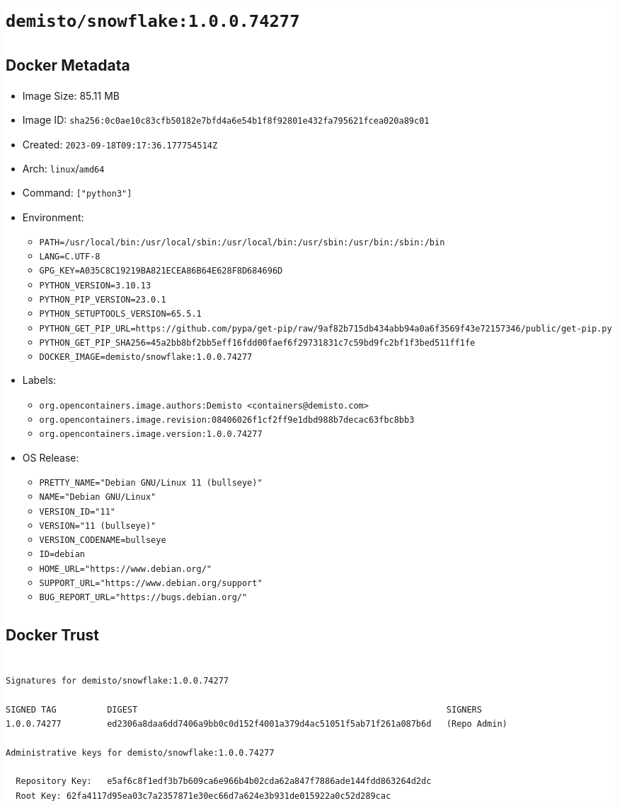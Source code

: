 # `demisto/snowflake:1.0.0.74277`

## Docker Metadata
- Image Size: 85.11 MB
- Image ID: `sha256:0c0ae10c83cfb50182e7bfd4a6e54b1f8f92801e432fa795621fcea020a89c01`
- Created: `2023-09-18T09:17:36.177754514Z`
- Arch: `linux`/`amd64`
- Command: `["python3"]`
- Environment:
  - `PATH=/usr/local/bin:/usr/local/sbin:/usr/local/bin:/usr/sbin:/usr/bin:/sbin:/bin`
  - `LANG=C.UTF-8`
  - `GPG_KEY=A035C8C19219BA821ECEA86B64E628F8D684696D`
  - `PYTHON_VERSION=3.10.13`
  - `PYTHON_PIP_VERSION=23.0.1`
  - `PYTHON_SETUPTOOLS_VERSION=65.5.1`
  - `PYTHON_GET_PIP_URL=https://github.com/pypa/get-pip/raw/9af82b715db434abb94a0a6f3569f43e72157346/public/get-pip.py`
  - `PYTHON_GET_PIP_SHA256=45a2bb8bf2bb5eff16fdd00faef6f29731831c7c59bd9fc2bf1f3bed511ff1fe`
  - `DOCKER_IMAGE=demisto/snowflake:1.0.0.74277`
- Labels:
  - `org.opencontainers.image.authors:Demisto <containers@demisto.com>`
  - `org.opencontainers.image.revision:08406026f1cf2ff9e1dbd988b7decac63fbc8bb3`
  - `org.opencontainers.image.version:1.0.0.74277`

- OS Release:
  - `PRETTY_NAME="Debian GNU/Linux 11 (bullseye)"`
  - `NAME="Debian GNU/Linux"`
  - `VERSION_ID="11"`
  - `VERSION="11 (bullseye)"`
  - `VERSION_CODENAME=bullseye`
  - `ID=debian`
  - `HOME_URL="https://www.debian.org/"`
  - `SUPPORT_URL="https://www.debian.org/support"`
  - `BUG_REPORT_URL="https://bugs.debian.org/"`

## Docker Trust
```

Signatures for demisto/snowflake:1.0.0.74277

SIGNED TAG          DIGEST                                                             SIGNERS
1.0.0.74277         ed2306a8daa6dd7406a9bb0c0d152f4001a379d4ac51051f5ab71f261a087b6d   (Repo Admin)

Administrative keys for demisto/snowflake:1.0.0.74277

  Repository Key:	e5af6c8f1edf3b7b609ca6e966b4b02cda62a847f7886ade144fdd863264d2dc
  Root Key:	62fa4117d95ea03c7a2357871e30ec66d7a624e3b931de015922a0c52d289cac

```
